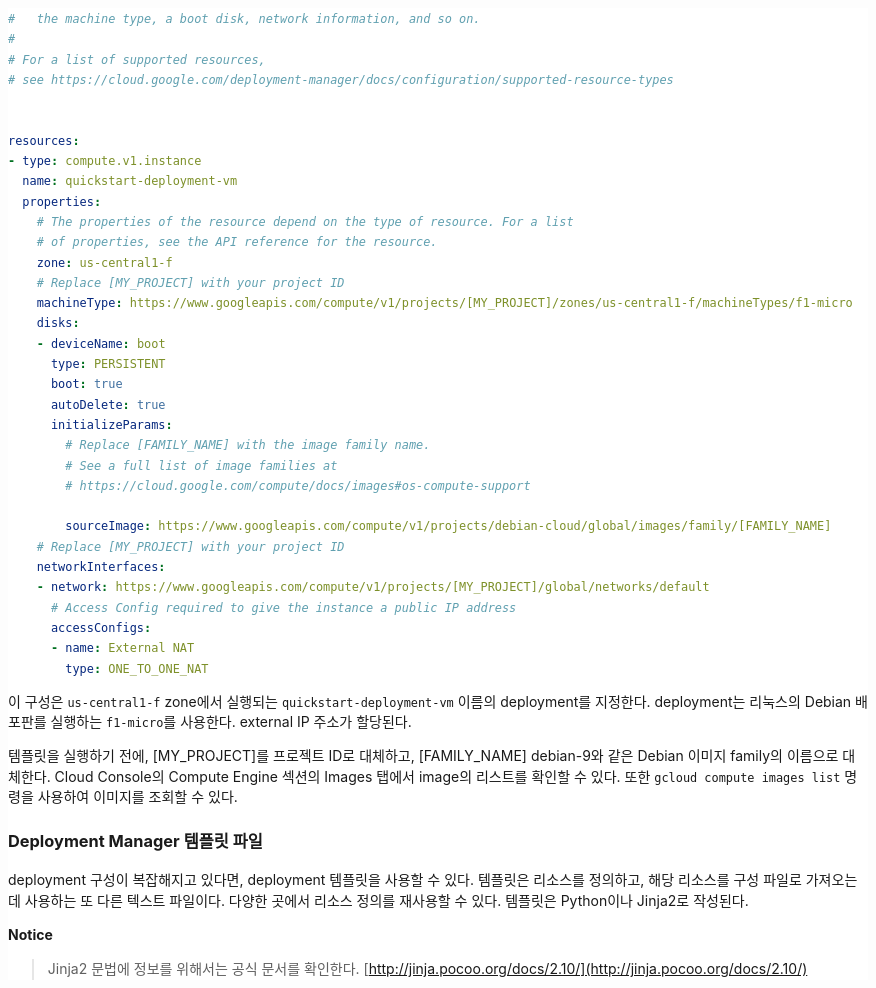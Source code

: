 ```yaml
#   the machine type, a boot disk, network information, and so on.
#
# For a list of supported resources,
# see https://cloud.google.com/deployment-manager/docs/configuration/supported-resource-types


resources:
- type: compute.v1.instance
  name: quickstart-deployment-vm
  properties:
    # The properties of the resource depend on the type of resource. For a list
    # of properties, see the API reference for the resource.
    zone: us-central1-f
    # Replace [MY_PROJECT] with your project ID
    machineType: https://www.googleapis.com/compute/v1/projects/[MY_PROJECT]/zones/us-central1-f/machineTypes/f1-micro
    disks:
    - deviceName: boot
      type: PERSISTENT
      boot: true
      autoDelete: true
      initializeParams:
        # Replace [FAMILY_NAME] with the image family name.
        # See a full list of image families at
        # https://cloud.google.com/compute/docs/images#os-compute-support

        sourceImage: https://www.googleapis.com/compute/v1/projects/debian-cloud/global/images/family/[FAMILY_NAME]
    # Replace [MY_PROJECT] with your project ID
    networkInterfaces:
    - network: https://www.googleapis.com/compute/v1/projects/[MY_PROJECT]/global/networks/default
      # Access Config required to give the instance a public IP address
      accessConfigs:
      - name: External NAT
        type: ONE_TO_ONE_NAT
```

이 구성은 `us-central1-f` zone에서 실행되는 `quickstart-deployment-vm` 이름의 deployment를 지정한다. deployment는 리눅스의 Debian 배포판를 실행하는 `f1-micro`를 사용한다. external IP 주소가 할당된다.

템플릿을 실행하기 전에, [MY_PROJECT]를 프로젝트 ID로 대체하고, [FAMILY_NAME] debian-9와 같은 Debian 이미지 family의 이름으로 대체한다. Cloud Console의 Compute Engine 섹션의 Images 탭에서 image의 리스트를 확인할 수 있다. 또한 `gcloud compute images list` 명령을 사용하여 이미지를 조회할 수 있다.

### Deployment Manager 템플릿 파일

deployment 구성이 복잡해지고 있다면, deployment 템플릿을 사용할 수 있다. 템플릿은 리소스를 정의하고, 해당 리소스를 구성 파일로 가져오는 데 사용하는 또 다른 텍스트 파일이다. 다양한 곳에서 리소스 정의를 재사용할 수 있다. 템플릿은 Python이나 Jinja2로 작성된다.

**Notice**

> Jinja2 문법에 정보를 위해서는 공식 문서를 확인한다. [http://jinja.pocoo.org/docs/2.10/](http://jinja.pocoo.org/docs/2.10/)
